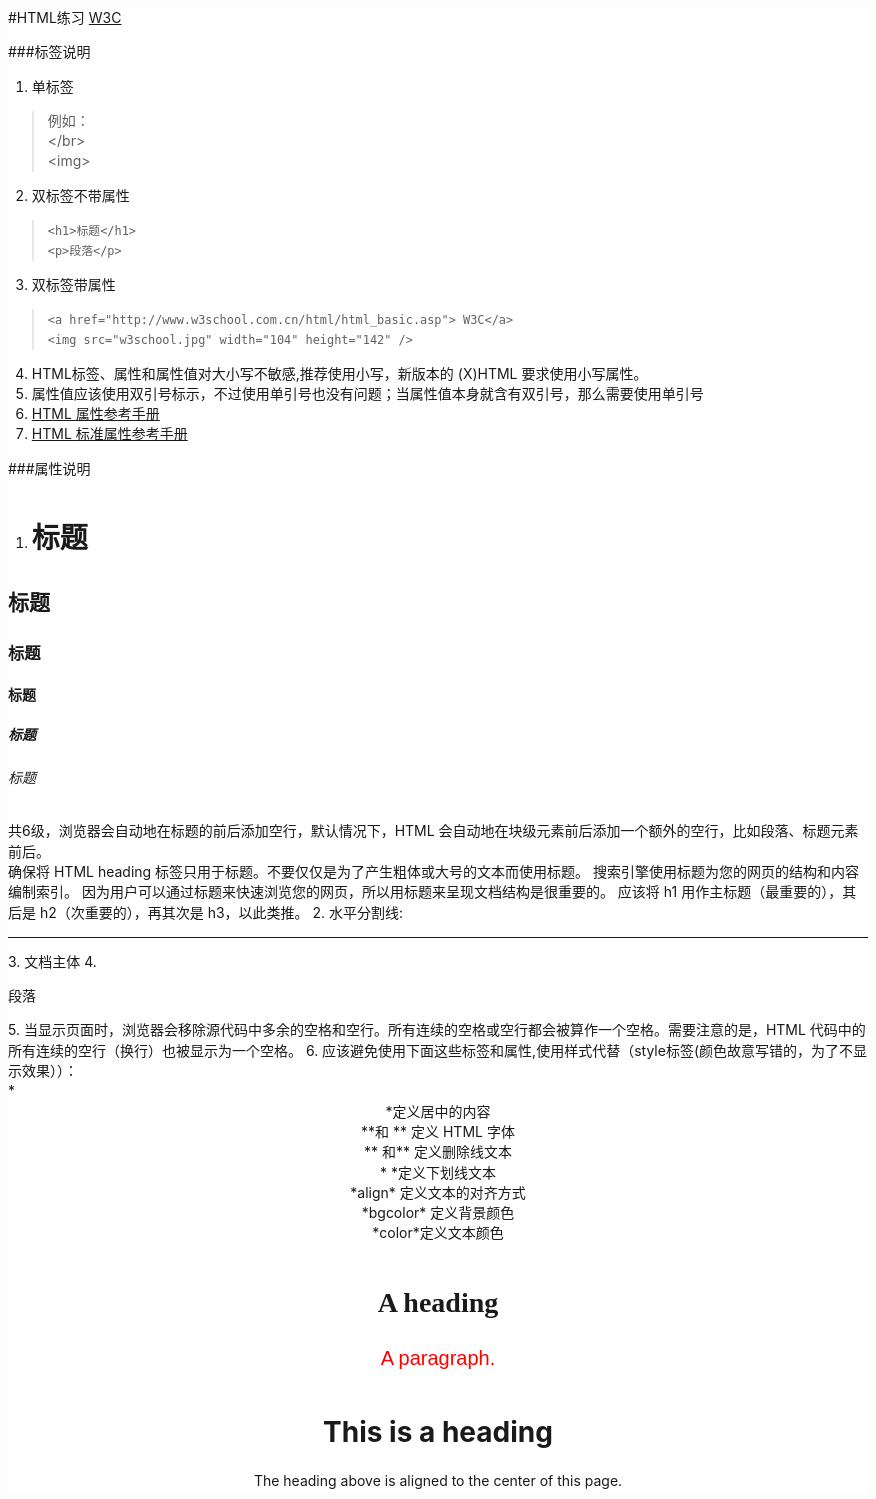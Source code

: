 #HTML练习
<a href="http://www.w3school.com.cn/html/html_basic.asp"> W3C</a>

###标签说明
1. 单标签
>例如：</br>
>\</br></br>
>\<img>

2. 双标签不带属性
>```
><h1>标题</h1>
><p>段落</p>
>
>```

3. 双标签带属性
>```
><a href="http://www.w3school.com.cn/html/html_basic.asp"> W3C</a>
><img src="w3school.jpg" width="104" height="142" />
>
>```
4. HTML标签、属性和属性值对大小写不敏感,推荐使用小写，新版本的 (X)HTML 要求使用小写属性。
5. 属性值应该使用双引号标示，不过使用单引号也没有问题；当属性值本身就含有双引号，那么需要使用单引号
6. <a href="http://www.w3school.com.cn/html/html_attributes.asp">HTML 属性参考手册</a>
7. <a href="http://www.w3school.com.cn/tags/html_ref_standardattributes.asp">HTML 标准属性参考手册</a>

###属性说明

1. <h1>标题</h1>
<h2>标题</h2>
<h3>标题</h3>
<h4>标题</h4>
<h5>标题</h5>
<h6>标题</h6>
共6级，浏览器会自动地在标题的前后添加空行，默认情况下，HTML 会自动地在块级元素前后添加一个额外的空行，比如段落、标题元素前后。<br />
确保将 HTML heading 标签只用于标题。不要仅仅是为了产生粗体或大号的文本而使用标题。
搜索引擎使用标题为您的网页的结构和内容编制索引。
因为用户可以通过标题来快速浏览您的网页，所以用标题来呈现文档结构是很重要的。
应该将 h1 用作主标题（最重要的），其后是 h2（次重要的），再其次是 h3，以此类推。
2. 水平分割线:<hr />
3. <body>文档主体</body>
4. <p>段落</p>
5. 当显示页面时，浏览器会移除源代码中多余的空格和空行。所有连续的空格或空行都会被算作一个空格。需要注意的是，HTML 代码中的所有连续的空行（换行）也被显示为一个空格。
6. 应该避免使用下面这些标签和属性,使用样式代替（style标签(颜色故意写错的，为了不显示效果））：</br>
*<center>*定义居中的内容<br />
*<font>*和 *<basefont>*	定义 HTML 字体<br />
*<s></s>* 和*<strike></strike>*	定义删除线文本<br />
*<u></u>	*定义下划线文本
<br />
*align*	定义文本的对齐方式<br />
*bgcolor*	定义背景颜色<br />
*color*定义文本颜色
<body style="background-color:yeellow"></body>
<h1 style="font-family:verdana">A heading</h1>
<p style="font-family:arial;color:red;font-size:20px;">A paragraph.</p>
<h1 style="text-align:center">This is a heading</h1>
<p>The heading above is aligned to the center of this page.</p>

